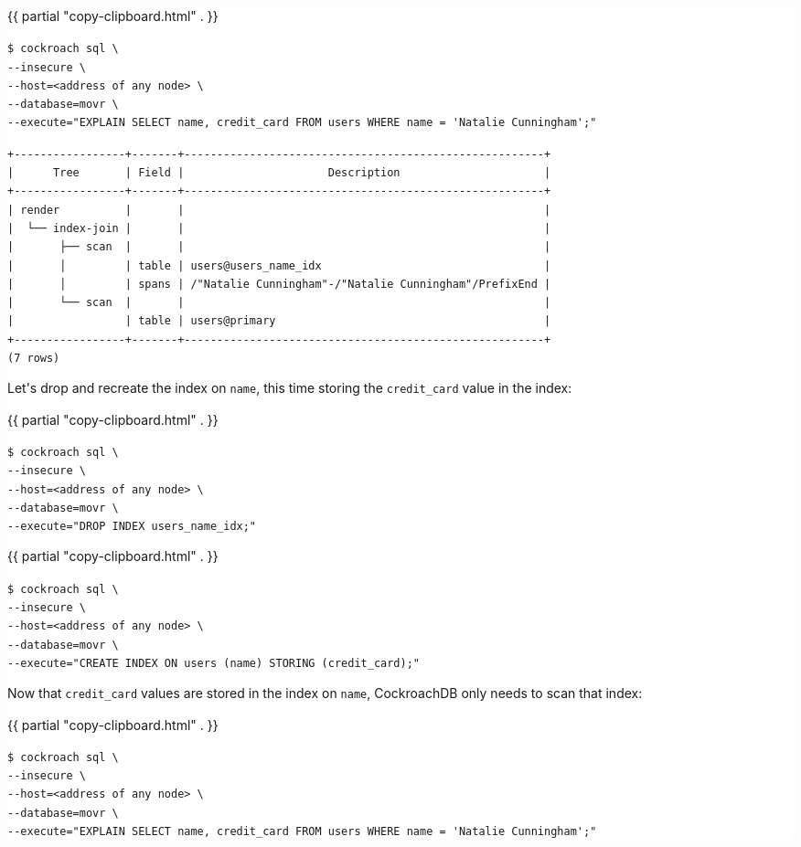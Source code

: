 {{ partial "copy-clipboard.html" . }}
~~~ shell
$ cockroach sql \
--insecure \
--host=<address of any node> \
--database=movr \
--execute="EXPLAIN SELECT name, credit_card FROM users WHERE name = 'Natalie Cunningham';"
~~~

~~~
+-----------------+-------+-------------------------------------------------------+
|      Tree       | Field |                      Description                      |
+-----------------+-------+-------------------------------------------------------+
| render          |       |                                                       |
|  └── index-join |       |                                                       |
|       ├── scan  |       |                                                       |
|       │         | table | users@users_name_idx                                  |
|       │         | spans | /"Natalie Cunningham"-/"Natalie Cunningham"/PrefixEnd |
|       └── scan  |       |                                                       |
|                 | table | users@primary                                         |
+-----------------+-------+-------------------------------------------------------+
(7 rows)
~~~

Let's drop and recreate the index on `name`, this time storing the `credit_card` value in the index:

{{ partial "copy-clipboard.html" . }}
~~~ shell
$ cockroach sql \
--insecure \
--host=<address of any node> \
--database=movr \
--execute="DROP INDEX users_name_idx;"
~~~

{{ partial "copy-clipboard.html" . }}
~~~ shell
$ cockroach sql \
--insecure \
--host=<address of any node> \
--database=movr \
--execute="CREATE INDEX ON users (name) STORING (credit_card);"
~~~

Now that `credit_card` values are stored in the index on `name`, CockroachDB only needs to scan that index:

{{ partial "copy-clipboard.html" . }}
~~~ shell
$ cockroach sql \
--insecure \
--host=<address of any node> \
--database=movr \
--execute="EXPLAIN SELECT name, credit_card FROM users WHERE name = 'Natalie Cunningham';"
~~~
